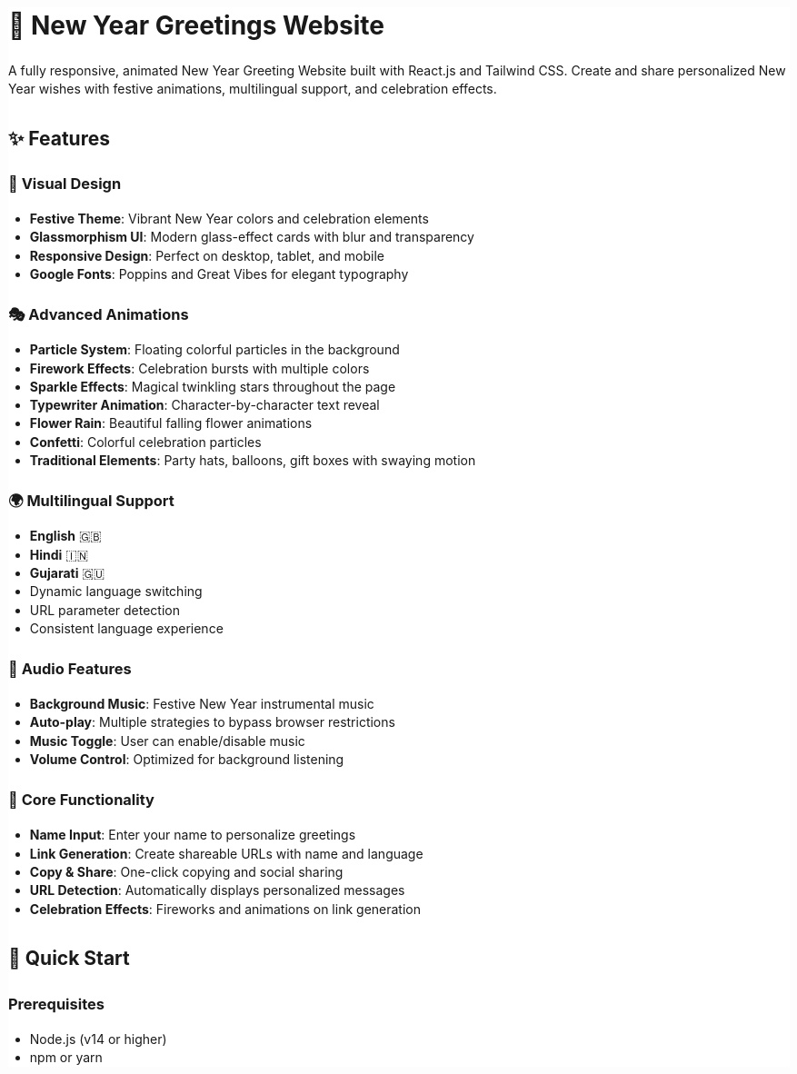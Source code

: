 # 🎉 New Year Greetings Website

A fully responsive, animated New Year Greeting Website built with React.js and Tailwind CSS. Create and share personalized New Year wishes with festive animations, multilingual support, and celebration effects.

## ✨ Features

### 🎨 **Visual Design**
- **Festive Theme**: Vibrant New Year colors and celebration elements
- **Glassmorphism UI**: Modern glass-effect cards with blur and transparency
- **Responsive Design**: Perfect on desktop, tablet, and mobile
- **Google Fonts**: Poppins and Great Vibes for elegant typography

### 🎭 **Advanced Animations**
- **Particle System**: Floating colorful particles in the background
- **Firework Effects**: Celebration bursts with multiple colors
- **Sparkle Effects**: Magical twinkling stars throughout the page
- **Typewriter Animation**: Character-by-character text reveal
- **Flower Rain**: Beautiful falling flower animations
- **Confetti**: Colorful celebration particles
- **Traditional Elements**: Party hats, balloons, gift boxes with swaying motion

### 🌍 **Multilingual Support**
- **English** 🇬🇧
- **Hindi** 🇮🇳
- **Gujarati** 🇬🇺
- Dynamic language switching
- URL parameter detection
- Consistent language experience

### 🎵 **Audio Features**
- **Background Music**: Festive New Year instrumental music
- **Auto-play**: Multiple strategies to bypass browser restrictions
- **Music Toggle**: User can enable/disable music
- **Volume Control**: Optimized for background listening

### 🔗 **Core Functionality**
- **Name Input**: Enter your name to personalize greetings
- **Link Generation**: Create shareable URLs with name and language
- **Copy & Share**: One-click copying and social sharing
- **URL Detection**: Automatically displays personalized messages
- **Celebration Effects**: Fireworks and animations on link generation

## 🚀 Quick Start

### Prerequisites
- Node.js (v14 or higher)
- npm or yarn
